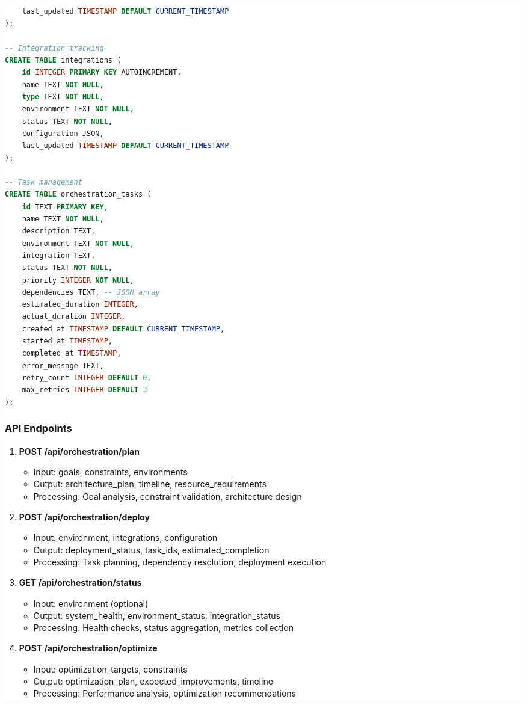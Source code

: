 ```sql
    last_updated TIMESTAMP DEFAULT CURRENT_TIMESTAMP
);

-- Integration tracking
CREATE TABLE integrations (
    id INTEGER PRIMARY KEY AUTOINCREMENT,
    name TEXT NOT NULL,
    type TEXT NOT NULL,
    environment TEXT NOT NULL,
    status TEXT NOT NULL,
    configuration JSON,
    last_updated TIMESTAMP DEFAULT CURRENT_TIMESTAMP
);

-- Task management
CREATE TABLE orchestration_tasks (
    id TEXT PRIMARY KEY,
    name TEXT NOT NULL,
    description TEXT,
    environment TEXT NOT NULL,
    integration TEXT,
    status TEXT NOT NULL,
    priority INTEGER NOT NULL,
    dependencies TEXT, -- JSON array
    estimated_duration INTEGER,
    actual_duration INTEGER,
    created_at TIMESTAMP DEFAULT CURRENT_TIMESTAMP,
    started_at TIMESTAMP,
    completed_at TIMESTAMP,
    error_message TEXT,
    retry_count INTEGER DEFAULT 0,
    max_retries INTEGER DEFAULT 3
);
```

### API Endpoints
1. **POST /api/orchestration/plan**
   - Input: goals, constraints, environments
   - Output: architecture_plan, timeline, resource_requirements
   - Processing: Goal analysis, constraint validation, architecture design

2. **POST /api/orchestration/deploy**
   - Input: environment, integrations, configuration
   - Output: deployment_status, task_ids, estimated_completion
   - Processing: Task planning, dependency resolution, deployment execution

3. **GET /api/orchestration/status**
   - Input: environment (optional)
   - Output: system_health, environment_status, integration_status
   - Processing: Health checks, status aggregation, metrics collection

4. **POST /api/orchestration/optimize**
   - Input: optimization_targets, constraints
   - Output: optimization_plan, expected_improvements, timeline
   - Processing: Performance analysis, optimization recommendations
